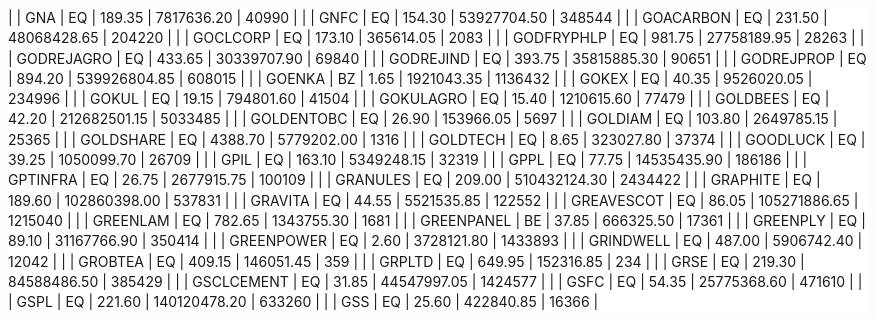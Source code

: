 |  | GNA | EQ | 189.35 | 7817636.20 | 40990 |
|  | GNFC | EQ | 154.30 | 53927704.50 | 348544 |
|  | GOACARBON | EQ | 231.50 | 48068428.65 | 204220 |
|  | GOCLCORP | EQ | 173.10 | 365614.05 | 2083 |
|  | GODFRYPHLP | EQ | 981.75 | 27758189.95 | 28263 |
|  | GODREJAGRO | EQ | 433.65 | 30339707.90 | 69840 |
|  | GODREJIND | EQ | 393.75 | 35815885.30 | 90651 |
|  | GODREJPROP | EQ | 894.20 | 539926804.85 | 608015 |
|  | GOENKA | BZ | 1.65 | 1921043.35 | 1136432 |
|  | GOKEX | EQ | 40.35 | 9526020.05 | 234996 |
|  | GOKUL | EQ | 19.15 | 794801.60 | 41504 |
|  | GOKULAGRO | EQ | 15.40 | 1210615.60 | 77479 |
|  | GOLDBEES | EQ | 42.20 | 212682501.15 | 5033485 |
|  | GOLDENTOBC | EQ | 26.90 | 153966.05 | 5697 |
|  | GOLDIAM | EQ | 103.80 | 2649785.15 | 25365 |
|  | GOLDSHARE | EQ | 4388.70 | 5779202.00 | 1316 |
|  | GOLDTECH | EQ | 8.65 | 323027.80 | 37374 |
|  | GOODLUCK | EQ | 39.25 | 1050099.70 | 26709 |
|  | GPIL | EQ | 163.10 | 5349248.15 | 32319 |
|  | GPPL | EQ | 77.75 | 14535435.90 | 186186 |
|  | GPTINFRA | EQ | 26.75 | 2677915.75 | 100109 |
|  | GRANULES | EQ | 209.00 | 510432124.30 | 2434422 |
|  | GRAPHITE | EQ | 189.60 | 102860398.00 | 537831 |
|  | GRAVITA | EQ | 44.55 | 5521535.85 | 122552 |
|  | GREAVESCOT | EQ | 86.05 | 105271886.65 | 1215040 |
|  | GREENLAM | EQ | 782.65 | 1343755.30 | 1681 |
|  | GREENPANEL | BE | 37.85 | 666325.50 | 17361 |
|  | GREENPLY | EQ | 89.10 | 31167766.90 | 350414 |
|  | GREENPOWER | EQ | 2.60 | 3728121.80 | 1433893 |
|  | GRINDWELL | EQ | 487.00 | 5906742.40 | 12042 |
|  | GROBTEA | EQ | 409.15 | 146051.45 | 359 |
|  | GRPLTD | EQ | 649.95 | 152316.85 | 234 |
|  | GRSE | EQ | 219.30 | 84588486.50 | 385429 |
|  | GSCLCEMENT | EQ | 31.85 | 44547997.05 | 1424577 |
|  | GSFC | EQ | 54.35 | 25775368.60 | 471610 |
|  | GSPL | EQ | 221.60 | 140120478.20 | 633260 |
|  | GSS | EQ | 25.60 | 422840.85 | 16366 |